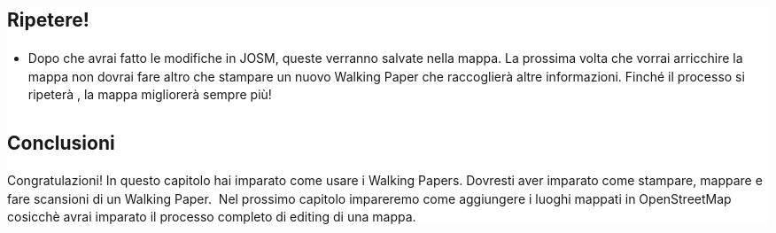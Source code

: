 Ripetere!
---------

-  Dopo che avrai fatto le modifiche in JOSM, queste verranno salvate
    nella mappa. La prossima volta che vorrai arricchire la mappa non
    dovrai fare altro che stampare un nuovo Walking Paper che
    raccoglierà altre informazioni. Finché il processo si ripeterà , la
    mappa migliorerà sempre più!

Conclusioni
-----------

Congratulazioni! In questo capitolo hai imparato come usare i Walking
Papers. Dovresti aver imparato come stampare, mappare e fare scansioni
di un Walking Paper.  Nel prossimo capitolo impareremo come aggiungere i
luoghi mappati in OpenStreetMap cosicchè avrai imparato il processo
completo di editing di una mappa.

